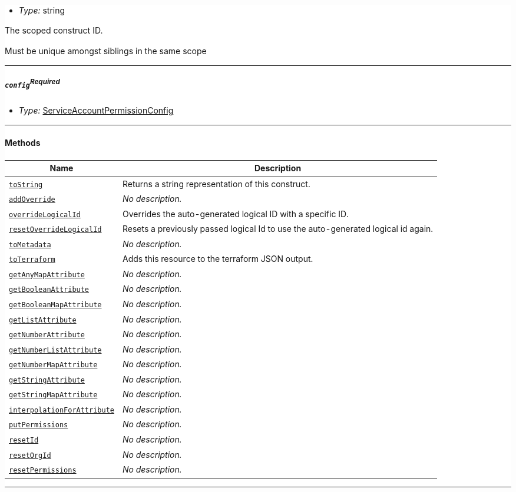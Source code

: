 - *Type:* string

The scoped construct ID.

Must be unique amongst siblings in the same scope

---

##### `config`<sup>Required</sup> <a name="config" id="rhizo-co-terraform-provider-grafana.serviceAccountPermission.ServiceAccountPermission.Initializer.parameter.config"></a>

- *Type:* <a href="#rhizo-co-terraform-provider-grafana.serviceAccountPermission.ServiceAccountPermissionConfig">ServiceAccountPermissionConfig</a>

---

#### Methods <a name="Methods" id="Methods"></a>

| **Name** | **Description** |
| --- | --- |
| <code><a href="#rhizo-co-terraform-provider-grafana.serviceAccountPermission.ServiceAccountPermission.toString">toString</a></code> | Returns a string representation of this construct. |
| <code><a href="#rhizo-co-terraform-provider-grafana.serviceAccountPermission.ServiceAccountPermission.addOverride">addOverride</a></code> | *No description.* |
| <code><a href="#rhizo-co-terraform-provider-grafana.serviceAccountPermission.ServiceAccountPermission.overrideLogicalId">overrideLogicalId</a></code> | Overrides the auto-generated logical ID with a specific ID. |
| <code><a href="#rhizo-co-terraform-provider-grafana.serviceAccountPermission.ServiceAccountPermission.resetOverrideLogicalId">resetOverrideLogicalId</a></code> | Resets a previously passed logical Id to use the auto-generated logical id again. |
| <code><a href="#rhizo-co-terraform-provider-grafana.serviceAccountPermission.ServiceAccountPermission.toMetadata">toMetadata</a></code> | *No description.* |
| <code><a href="#rhizo-co-terraform-provider-grafana.serviceAccountPermission.ServiceAccountPermission.toTerraform">toTerraform</a></code> | Adds this resource to the terraform JSON output. |
| <code><a href="#rhizo-co-terraform-provider-grafana.serviceAccountPermission.ServiceAccountPermission.getAnyMapAttribute">getAnyMapAttribute</a></code> | *No description.* |
| <code><a href="#rhizo-co-terraform-provider-grafana.serviceAccountPermission.ServiceAccountPermission.getBooleanAttribute">getBooleanAttribute</a></code> | *No description.* |
| <code><a href="#rhizo-co-terraform-provider-grafana.serviceAccountPermission.ServiceAccountPermission.getBooleanMapAttribute">getBooleanMapAttribute</a></code> | *No description.* |
| <code><a href="#rhizo-co-terraform-provider-grafana.serviceAccountPermission.ServiceAccountPermission.getListAttribute">getListAttribute</a></code> | *No description.* |
| <code><a href="#rhizo-co-terraform-provider-grafana.serviceAccountPermission.ServiceAccountPermission.getNumberAttribute">getNumberAttribute</a></code> | *No description.* |
| <code><a href="#rhizo-co-terraform-provider-grafana.serviceAccountPermission.ServiceAccountPermission.getNumberListAttribute">getNumberListAttribute</a></code> | *No description.* |
| <code><a href="#rhizo-co-terraform-provider-grafana.serviceAccountPermission.ServiceAccountPermission.getNumberMapAttribute">getNumberMapAttribute</a></code> | *No description.* |
| <code><a href="#rhizo-co-terraform-provider-grafana.serviceAccountPermission.ServiceAccountPermission.getStringAttribute">getStringAttribute</a></code> | *No description.* |
| <code><a href="#rhizo-co-terraform-provider-grafana.serviceAccountPermission.ServiceAccountPermission.getStringMapAttribute">getStringMapAttribute</a></code> | *No description.* |
| <code><a href="#rhizo-co-terraform-provider-grafana.serviceAccountPermission.ServiceAccountPermission.interpolationForAttribute">interpolationForAttribute</a></code> | *No description.* |
| <code><a href="#rhizo-co-terraform-provider-grafana.serviceAccountPermission.ServiceAccountPermission.putPermissions">putPermissions</a></code> | *No description.* |
| <code><a href="#rhizo-co-terraform-provider-grafana.serviceAccountPermission.ServiceAccountPermission.resetId">resetId</a></code> | *No description.* |
| <code><a href="#rhizo-co-terraform-provider-grafana.serviceAccountPermission.ServiceAccountPermission.resetOrgId">resetOrgId</a></code> | *No description.* |
| <code><a href="#rhizo-co-terraform-provider-grafana.serviceAccountPermission.ServiceAccountPermission.resetPermissions">resetPermissions</a></code> | *No description.* |

---